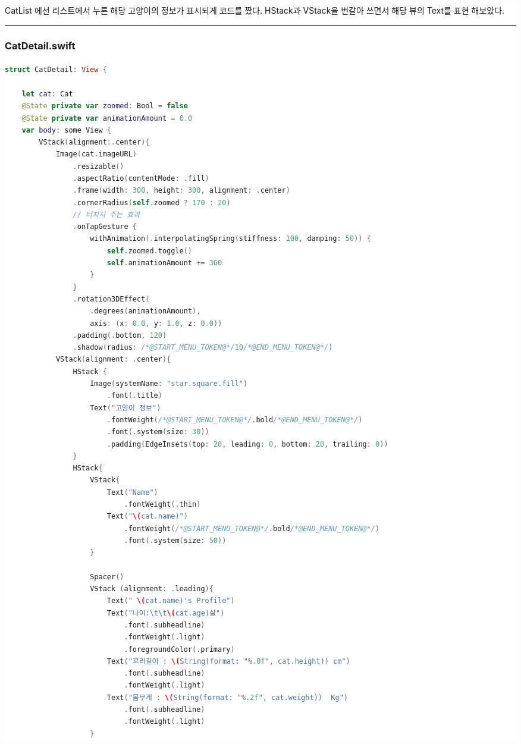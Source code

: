 


 
CatList 에선 리스트에서 누른 해당 고양이의 정보가 표시되게 코드를 짰다. HStack과 VStack을 번갈아 쓰면서 해당 뷰의 Text를 표현 해보았다.

* * *

### CatDetail.swift
```swift
struct CatDetail: View {
    
    let cat: Cat
    @State private var zoomed: Bool = false
    @State private var animationAmount = 0.0
    var body: some View {
        VStack(alignment:.center){
            Image(cat.imageURL)
                .resizable()
                .aspectRatio(contentMode: .fill)
                .frame(width: 300, height: 300, alignment: .center)
                .cornerRadius(self.zoomed ? 170 : 20)
                // 터치시 주는 효과
                .onTapGesture {
                    withAnimation(.interpolatingSpring(stiffness: 100, damping: 50)) {
                        self.zoomed.toggle()
                        self.animationAmount += 360
                    }
                }
                .rotation3DEffect(
                    .degrees(animationAmount),
                    axis: (x: 0.0, y: 1.0, z: 0.0))
                .padding(.bottom, 120)
                .shadow(radius: /*@START_MENU_TOKEN@*/10/*@END_MENU_TOKEN@*/)
            VStack(alignment: .center){
                HStack {
                    Image(systemName: "star.square.fill")
                        .font(.title)
                    Text("고양이 정보")
                        .fontWeight(/*@START_MENU_TOKEN@*/.bold/*@END_MENU_TOKEN@*/)
                        .font(.system(size: 30))
                        .padding(EdgeInsets(top: 20, leading: 0, bottom: 20, trailing: 0))
                }
                HStack{
                    VStack{
                        Text("Name")
                            .fontWeight(.thin)
                        Text("\(cat.name)")
                            .fontWeight(/*@START_MENU_TOKEN@*/.bold/*@END_MENU_TOKEN@*/)
                            .font(.system(size: 50))
                    }
                    
                    Spacer()
                    VStack (alignment: .leading){
                        Text(" \(cat.name)'s Profile")
                        Text("나이:\t\t\(cat.age)살")
                            .font(.subheadline)
                            .fontWeight(.light)
                            .foregroundColor(.primary)
                        Text("꼬리길이 : \(String(format: "%.0f", cat.height)) cm")
                            .font(.subheadline)
                            .fontWeight(.light)
                        Text("몸무게 : \(String(format: "%.2f", cat.weight))  Kg")
                            .font(.subheadline)
                            .fontWeight(.light)
                    }
```